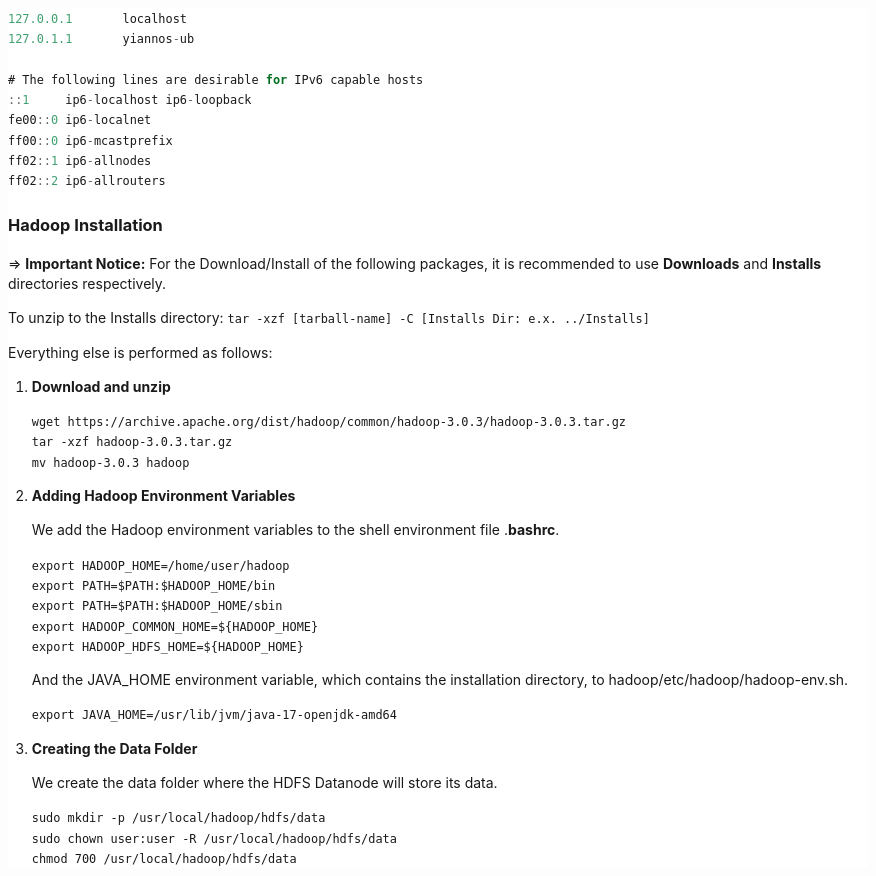 ```jsx
127.0.0.1       localhost
127.0.1.1       yiannos-ub

# The following lines are desirable for IPv6 capable hosts
::1     ip6-localhost ip6-loopback
fe00::0 ip6-localnet
ff00::0 ip6-mcastprefix
ff02::1 ip6-allnodes
ff02::2 ip6-allrouters
```

### ******Hadoop Installation******

⇒ **********Important Notice:********** For the Download/Install of the following packages, it is recommended to use ************************Downloads************************  and ********Installs******** directories respectively. 

To unzip to the Installs directory: `tar -xzf [tarball-name] -C [Installs Dir: e.x. ../Installs]`

Everything else is performed as follows:

1. ******************Download and unzip******************
    
    ```
    wget https://archive.apache.org/dist/hadoop/common/hadoop-3.0.3/hadoop-3.0.3.tar.gz
    tar -xzf hadoop-3.0.3.tar.gz
    mv hadoop-3.0.3 hadoop
    ```
    
2. **Adding Hadoop Environment Variables**
    
    We add the Hadoop environment variables to the shell environment file .**bashrc**.
    
    ```
    export HADOOP_HOME=/home/user/hadoop
    export PATH=$PATH:$HADOOP_HOME/bin
    export PATH=$PATH:$HADOOP_HOME/sbin
    export HADOOP_COMMON_HOME=${HADOOP_HOME}
    export HADOOP_HDFS_HOME=${HADOOP_HOME}
    ```
    
    And the JAVA_HOME environment variable, which contains the installation directory, to hadoop/etc/hadoop/hadoop-env.sh.
    
    ```
    export JAVA_HOME=/usr/lib/jvm/java-17-openjdk-amd64
    ```
    
3. **Creating the Data Folder**
    
    We create the data folder where the HDFS Datanode will store its data.
    
    ```
    sudo mkdir -p /usr/local/hadoop/hdfs/data
    sudo chown user:user -R /usr/local/hadoop/hdfs/data
    chmod 700 /usr/local/hadoop/hdfs/data
    ```
    